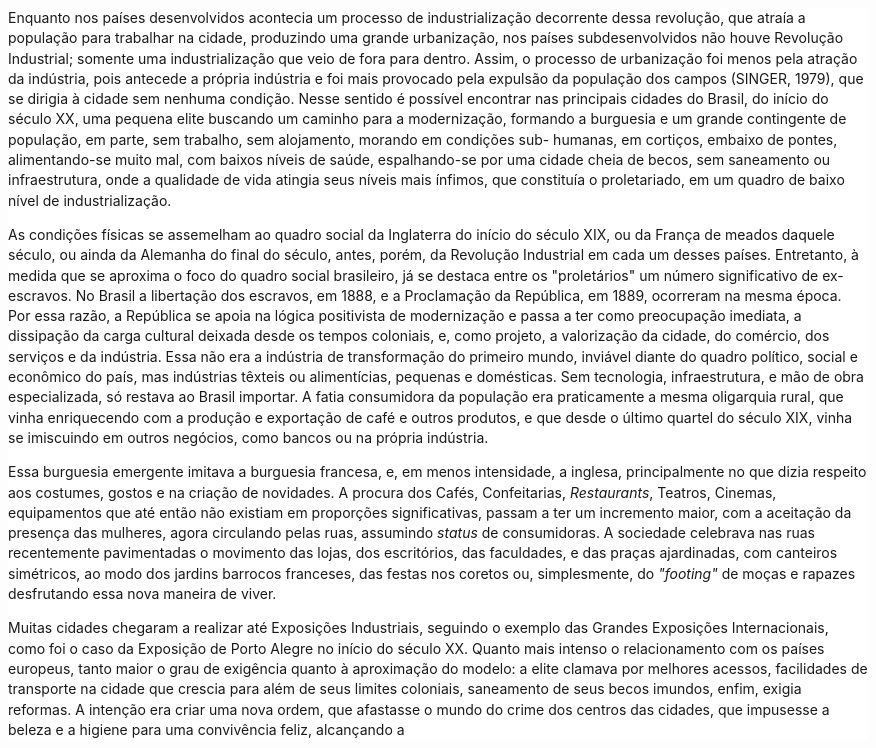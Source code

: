 Enquanto nos países desenvolvidos acontecia um processo de
industrialização decorrente dessa revolução, que atraía a população para
trabalhar na cidade, produzindo uma grande urbanização, nos países
subdesenvolvidos não houve Revolução Industrial; somente uma
industrialização que veio de fora para dentro. Assim, o processo de
urbanização foi menos pela atração da indústria, pois antecede a própria
indústria e foi mais provocado pela expulsão da população dos campos
(SINGER, 1979), que se dirigia à cidade sem nenhuma condição. Nesse
sentido é possível encontrar nas principais cidades do Brasil, do início
do século XX, uma pequena elite buscando um caminho para a modernização,
formando a burguesia e um grande contingente de população, em parte, sem
trabalho, sem alojamento, morando em condições sub- humanas, em
cortiços, embaixo de pontes, alimentando-se muito mal, com baixos níveis
de saúde, espalhando-se por uma cidade cheia de becos, sem saneamento ou
infraestrutura, onde a qualidade de vida atingia seus níveis mais
ínfimos, que constituía o proletariado, em um quadro de baixo nível de
industrialização.

As condições físicas se assemelham ao quadro social da Inglaterra do
início do século XIX, ou da França de meados daquele século, ou ainda da
Alemanha do final do século, antes, porém, da Revolução Industrial em
cada um desses países. Entretanto, à medida que se aproxima o foco do
quadro social brasileiro, já se destaca entre os \"proletários\" um
número significativo de ex-escravos. No Brasil a libertação dos
escravos, em 1888, e a Proclamação da República, em 1889, ocorreram na
mesma época. Por essa razão, a República se apoia na lógica positivista
de modernização e passa a ter como preocupação imediata, a dissipação da
carga cultural deixada desde os tempos coloniais, e, como projeto, a
valorização da cidade, do comércio, dos serviços e da indústria. Essa
não era a indústria de transformação do primeiro mundo, inviável diante
do quadro político, social e econômico do país, mas indústrias têxteis
ou alimentícias, pequenas e domésticas. Sem tecnologia, infraestrutura,
e mão de obra especializada, só restava ao Brasil importar. A fatia
consumidora da população era praticamente a mesma oligarquia rural, que
vinha enriquecendo com a produção e exportação de café e outros
produtos, e que desde o último quartel do século XIX, vinha se
imiscuindo em outros negócios, como bancos ou na própria indústria.

Essa burguesia emergente imitava a burguesia francesa, e, em menos
intensidade, a inglesa, principalmente no que dizia respeito aos
costumes, gostos e na criação de novidades. A procura dos Cafés,
Confeitarias, *Restaurants*, Teatros, Cinemas, equipamentos que até
então não existiam em proporções significativas, passam a ter um
incremento maior, com a aceitação da presença das mulheres, agora
circulando pelas ruas, assumindo *status* de consumidoras. A sociedade
celebrava nas ruas recentemente pavimentadas o movimento das lojas, dos
escritórios, das faculdades, e das praças ajardinadas, com canteiros
simétricos, ao modo dos jardins barrocos franceses, das festas nos
coretos ou, simplesmente, do *"footing"* de moças e rapazes desfrutando
essa nova maneira de viver.

Muitas cidades chegaram a realizar até Exposições Industriais, seguindo
o exemplo das Grandes Exposições Internacionais, como foi o caso da
Exposição de Porto Alegre no início do século XX. Quanto mais intenso o
relacionamento com os países europeus, tanto maior o grau de exigência
quanto à aproximação do modelo: a elite clamava por melhores acessos,
facilidades de transporte na cidade que crescia para além de seus
limites coloniais, saneamento de seus becos imundos, enfim, exigia
reformas. A intenção era criar uma nova ordem, que afastasse o mundo do
crime dos centros das cidades, que impusesse a beleza e a higiene para
uma convivência feliz, alcançando a
